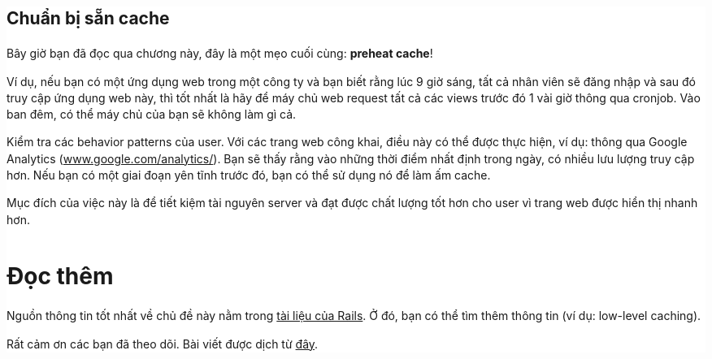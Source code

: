 ```Ruby
```

## Chuẩn bị sẵn cache

Bây giờ bạn đã đọc qua chương này, đây là một mẹo cuối cùng: **preheat cache**!

Ví dụ, nếu bạn có một ứng dụng web trong một công ty và bạn biết rằng lúc 9 giờ sáng, tất cả nhân viên sẽ đăng nhập và sau đó truy cập ứng dụng web này, thì tốt nhất là hãy để máy chủ web request tất cả các views trước đó 1 vài giờ thông qua cronjob. Vào ban đêm, có thể máy chủ của bạn sẽ không làm gì cả.

Kiểm tra các behavior patterns của user. Với các trang web công khai, điều này có thể được thực hiện, ví dụ: thông qua Google Analytics (www.google.com/analytics/). Bạn sẽ thấy rằng vào những thời điểm nhất định trong ngày, có nhiều lưu lượng truy cập hơn. Nếu bạn có một giai đoạn yên tĩnh trước đó, bạn có thể sử dụng nó để làm ấm cache.

Mục đích của việc này là để tiết kiệm tài nguyên server và đạt được chất lượng tốt hơn cho user vì trang web được hiển thị nhanh hơn.

# Đọc thêm
Nguồn thông tin tốt nhất về chủ đề này nằm trong [tài liệu của Rails](http://guides.rubyonrails.org/caching_with_rails.html). Ở đó, bạn có thể tìm thêm thông tin (ví dụ: low-level caching).

Rất cảm ơn các bạn đã theo dõi. Bài viết được dịch từ [đây](https://medium.com/rubyinside/https-medium-com-wintermeyer-caching-in-ruby-on-rails-5-2-d72e1ddf848c).